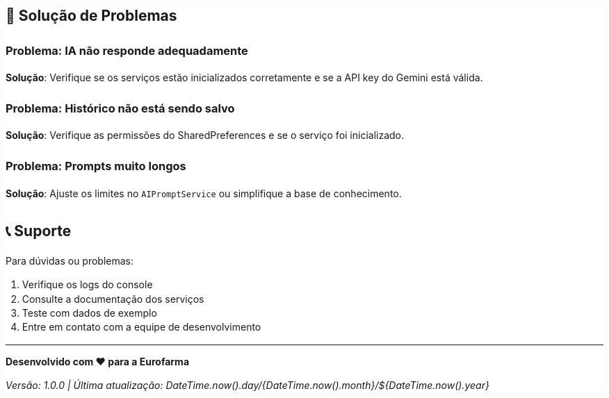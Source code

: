 ## 🚨 Solução de Problemas

### Problema: IA não responde adequadamente
**Solução**: Verifique se os serviços estão inicializados corretamente e se a API key do Gemini está válida.

### Problema: Histórico não está sendo salvo
**Solução**: Verifique as permissões do SharedPreferences e se o serviço foi inicializado.

### Problema: Prompts muito longos
**Solução**: Ajuste os limites no `AIPromptService` ou simplifique a base de conhecimento.

## 📞 Suporte

Para dúvidas ou problemas:
1. Verifique os logs do console
2. Consulte a documentação dos serviços
3. Teste com dados de exemplo
4. Entre em contato com a equipe de desenvolvimento

---

**Desenvolvido com ❤️ para a Eurofarma**

*Versão: 1.0.0 | Última atualização: ${DateTime.now().day}/${DateTime.now().month}/${DateTime.now().year}*
